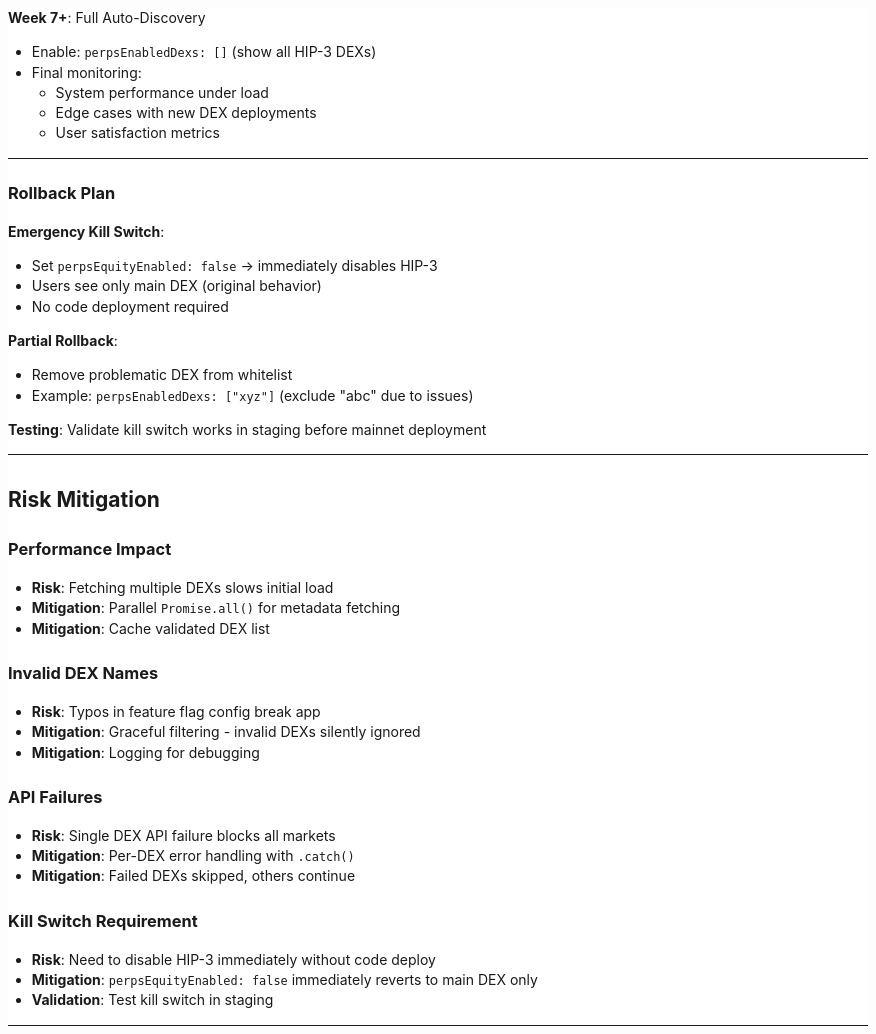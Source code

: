 **Week 7+**: Full Auto-Discovery

- Enable: `perpsEnabledDexs: []` (show all HIP-3 DEXs)
- Final monitoring:
  - System performance under load
  - Edge cases with new DEX deployments
  - User satisfaction metrics

---

### Rollback Plan

**Emergency Kill Switch**:

- Set `perpsEquityEnabled: false` → immediately disables HIP-3
- Users see only main DEX (original behavior)
- No code deployment required

**Partial Rollback**:

- Remove problematic DEX from whitelist
- Example: `perpsEnabledDexs: ["xyz"]` (exclude "abc" due to issues)

**Testing**: Validate kill switch works in staging before mainnet deployment

---

## Risk Mitigation

### Performance Impact

- **Risk**: Fetching multiple DEXs slows initial load
- **Mitigation**: Parallel `Promise.all()` for metadata fetching
- **Mitigation**: Cache validated DEX list

### Invalid DEX Names

- **Risk**: Typos in feature flag config break app
- **Mitigation**: Graceful filtering - invalid DEXs silently ignored
- **Mitigation**: Logging for debugging

### API Failures

- **Risk**: Single DEX API failure blocks all markets
- **Mitigation**: Per-DEX error handling with `.catch()`
- **Mitigation**: Failed DEXs skipped, others continue

### Kill Switch Requirement

- **Risk**: Need to disable HIP-3 immediately without code deploy
- **Mitigation**: `perpsEquityEnabled: false` immediately reverts to main DEX only
- **Validation**: Test kill switch in staging

---
